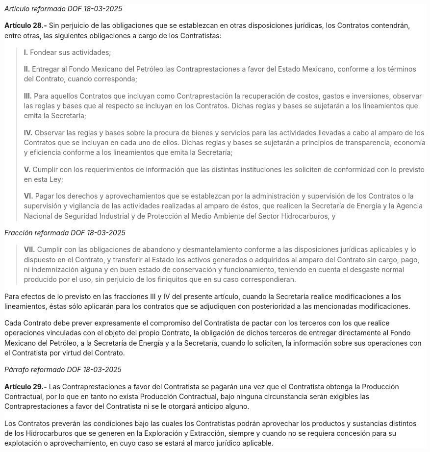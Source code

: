 *Artículo reformado DOF 18-03-2025*

**Artículo 28.-** Sin perjuicio de las obligaciones que se establezcan en otras disposiciones jurídicas, los Contratos contendrán, entre otras, las siguientes obligaciones a cargo de los Contratistas:

> **I.** Fondear sus actividades;
>
> **II.** Entregar al Fondo Mexicano del Petróleo las Contraprestaciones a favor del Estado Mexicano, conforme a los términos del Contrato, cuando corresponda;
>
> **III.** Para aquellos Contratos que incluyan como Contraprestación la recuperación de costos, gastos e inversiones, observar las reglas y bases que al respecto se incluyan en los Contratos. Dichas reglas y bases se sujetarán a los lineamientos que emita la Secretaría;
>
> **IV.** Observar las reglas y bases sobre la procura de bienes y servicios para las actividades llevadas a cabo al amparo de los Contratos que se incluyan en cada uno de ellos. Dichas reglas y bases se sujetarán a principios de transparencia, economía y eficiencia conforme a los lineamientos que emita la Secretaría;
>
> **V.** Cumplir con los requerimientos de información que las distintas instituciones les soliciten de conformidad con lo previsto en esta Ley;
>
> **VI.** Pagar los derechos y aprovechamientos que se establezcan por la administración y supervisión de los Contratos o la supervisión y vigilancia de las actividades realizadas al amparo de éstos, que realicen la Secretaría de Energía y la Agencia Nacional de Seguridad Industrial y de Protección al Medio Ambiente del Sector Hidrocarburos, y

*Fracción reformada DOF 18-03-2025*

> **VII.** Cumplir con las obligaciones de abandono y desmantelamiento conforme a las disposiciones jurídicas aplicables y lo dispuesto en el Contrato, y transferir al Estado los activos generados o adquiridos al amparo del Contrato sin cargo, pago, ni indemnización alguna y en buen estado de conservación y funcionamiento, teniendo en cuenta el desgaste normal producido por el uso, sin perjuicio de los finiquitos que en su caso correspondieran.

Para efectos de lo previsto en las fracciones III y IV del presente artículo, cuando la Secretaría realice modificaciones a los lineamientos, éstas sólo aplicarán para los contratos que se adjudiquen con posterioridad a las mencionadas modificaciones.

Cada Contrato debe prever expresamente el compromiso del Contratista de pactar con los terceros con los que realice operaciones vinculadas con el objeto del propio Contrato, la obligación de dichos terceros de entregar directamente al Fondo Mexicano del Petróleo, a la Secretaría de Energía y a la Secretaría, cuando lo soliciten, la información sobre sus operaciones con el Contratista por virtud del Contrato.

*Párrafo reformado DOF 18-03-2025*

**Artículo 29.-** Las Contraprestaciones a favor del Contratista se pagarán una vez que el Contratista obtenga la Producción Contractual, por lo que en tanto no exista Producción Contractual, bajo ninguna circunstancia serán exigibles las Contraprestaciones a favor del Contratista ni se le otorgará anticipo alguno.

Los Contratos preverán las condiciones bajo las cuales los Contratistas podrán aprovechar los productos y sustancias distintos de los Hidrocarburos que se generen en la Exploración y Extracción, siempre y cuando no se requiera concesión para su explotación o aprovechamiento, en cuyo caso se estará al marco jurídico aplicable.
